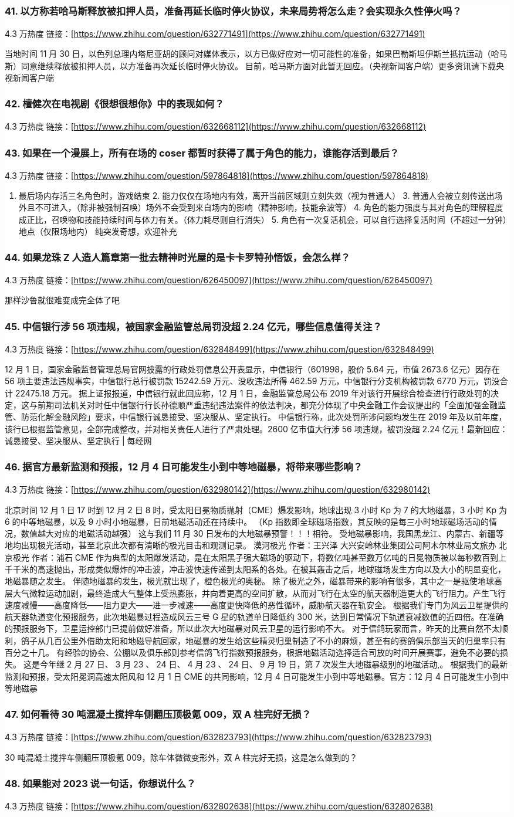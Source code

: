 ### 41. 以方称若哈马斯释放被扣押人员，准备再延长临时停火协议，未来局势将怎么走？会实现永久性停火吗？
4.3 万热度 链接：[https://www.zhihu.com/question/632771491](https://www.zhihu.com/question/632771491)

当地时间 11 月 30 日，以色列总理内塔尼亚胡的顾问对媒体表示，以方已做好应对一切可能性的准备，如果巴勒斯坦伊斯兰抵抗运动（哈马斯）同意继续释放被扣押人员，以方准备再次延长临时停火协议。 目前，哈马斯方面对此暂无回应。（央视新闻客户端）更多资讯请下载央视新闻客户端

### 42. 檀健次在电视剧《很想很想你》中的表现如何？
4.3 万热度 链接：[https://www.zhihu.com/question/632668112](https://www.zhihu.com/question/632668112)



### 43. 如果在一个漫展上，所有在场的 coser 都暂时获得了属于角色的能力，谁能存活到最后？
4.3 万热度 链接：[https://www.zhihu.com/question/597864818](https://www.zhihu.com/question/597864818)

1. 最后场内存活三名角色时，游戏结束 2. 能力仅仅在场地内有效，离开当前区域则立刻失效（视为普通人） 3. 普通人会被立刻传送出场外且不可进入，（除非被强制召唤）场外不会受到来自场内的影响（精神影响，技能余波等） 4. 角色的能力强度与其对角色的理解程度成正比，召唤物和技能持续时间与体力有关。（体力耗尽则自行消失） 5. 角色有一次复活机会，可以自行选择复活时间（不超过一分钟）地点（仅限场地内） 纯突发奇想，欢迎补充

### 44. 如果龙珠 Z 人造人篇章第一批去精神时光屋的是卡卡罗特孙悟饭，会怎么样？
4.3 万热度 链接：[https://www.zhihu.com/question/626450097](https://www.zhihu.com/question/626450097)

那样沙鲁就很难变成完全体了吧

### 45. 中信银行涉 56 项违规，被国家金融监管总局罚没超 2.24 亿元，哪些信息值得关注？
4.3 万热度 链接：[https://www.zhihu.com/question/632848499](https://www.zhihu.com/question/632848499)

12 月 1 日，国家金融监督管理总局官网披露的行政处罚信息公开表显示，中信银行（601998，股价 5.64 元，市值 2673.6 亿元）因存在 56 项主要违法违规事实，中信银行总行被罚款 15242.59 万元、没收违法所得 462.59 万元，中信银行分支机构被罚款 6770 万元，罚没合计 22475.18 万元。 据上证报报道，中信银行就此回应称，12 月 1 日，金融监管总局公布 2019 年对该行开展综合检查进行行政处罚的决定，这与前期司法机关对时任中信银行行长孙德顺严重违纪违法案件的依法判决，都充分体现了中央金融工作会议提出的「全面加强金融监管、防范化解金融风险」要求，中信银行诚恳接受、坚决服从、坚定执行。 中信银行称，此次处罚所涉问题均发生在 2019 年及以前年度，该行已根据监管意见，全部完成整改，并对相关责任人进行了严肃处理。2600 亿市值大行涉 56 项违规，被罚没超 2.24 亿元！最新回应：诚恳接受、坚决服从、坚定执行 | 每经网

### 46. 据官方最新监测和预报，12 月 4 日可能发生小到中等地磁暴，将带来哪些影响？
4.3 万热度 链接：[https://www.zhihu.com/question/632980142](https://www.zhihu.com/question/632980142)

北京时间 12 月 1 日 17 时到 12 月 2 日 8 时，受太阳日冕物质抛射（CME）爆发影响，地球出现 3 小时 Kp 为 7 的大地磁暴，3 小时 Kp 为 6 的中等地磁暴，以及 9 小时小地磁暴，目前地磁活动还在持续中。 （Kp 指数即全球磁场指数，其反映的是每三小时地球磁场活动的情况，数值越大对应的地磁活动越强） 这与我们 11 月 30 日发布的大地磁暴预警！！！相符。 受地磁暴影响，我国黑龙江、内蒙古、新疆等地均出现极光活动，甚至北京此次都有清晰的极光目击和观测记录。 漠河极光 作者：王兴泽 大兴安岭林业集团公司阿木尔林业局文旅办 北京极光 作者：浦石 CME 作为典型的太阳爆发活动，是在太阳黑子强大磁场的驱动下，将数亿吨甚至数万亿吨的日冕物质被以每秒数百到上千千米的高速抛出，形成类似爆炸的冲击波，冲击波快速传递到太阳系的各处。在被其轰击之后，地球磁场发生方向以及大小的明显变化，地磁暴随之发生。 伴随地磁暴的发生，极光就出现了，橙色极光的奥秘。 除了极光之外，磁暴带来的影响有很多，其中之一是驱使地球高层大气微粒运动加剧，最终造成大气整体上受热膨胀，并向着更高的空间扩散，从而对飞行在太空的航天器制造更大的飞行阻力。产生飞行速度减慢——高度降低——阻力更大——进一步减速——高度更快降低的恶性循环，威胁航天器在轨安全。 根据我们专门为风云卫星提供的航天器轨道变化预报服务，此次地磁暴过程造成风云三号 G 星的轨道单日降低约 300 米，达到日常情况下轨道衰减数值的近四倍。在准确的预报服务下，卫星运控部门已提前做好准备，所以此次大地磁暴对风云卫星的运行影响不大。 对于信鸽玩家而言，昨天的比赛自然不太顺利，鸽子从几百公里外借助太阳和地磁导航回家，地磁暴的发生给这些精灵归巢制造了不小的麻烦，甚至有的赛鸽俱乐部当天的归巢率只有百分之十几。 有经验的协会、公棚以及俱乐部则参考信鸽飞行指数预报服务，根据地磁活动选择适合司放的时间开展赛事，避免不必要的损失。 这是今年继 2 月 27 日、 3 月 23 、 24 日、 4 月 23 、 24 日、 9 月 19 日，第 7 次发生大地磁暴级别的地磁活动,。 根据我们的最新监测和预报，受太阳冕洞高速太阳风和 12 月 1 日 CME 的共同影响，12 月 4 日可能发生小到中等地磁暴。官方：12 月 4 日可能发生小到中等地磁暴

### 47. 如何看待 30 吨混凝土搅拌车侧翻压顶极氪 009，双 A 柱完好无损？
4.3 万热度 链接：[https://www.zhihu.com/question/632823793](https://www.zhihu.com/question/632823793)

30 吨混凝土搅拌车侧翻压顶极氪 009，除车体微微变形外，双 A 柱完好无损，这是怎么做到的？

### 48. 如果能对 2023 说一句话，你想说什么？
4.3 万热度 链接：[https://www.zhihu.com/question/632802638](https://www.zhihu.com/question/632802638)
